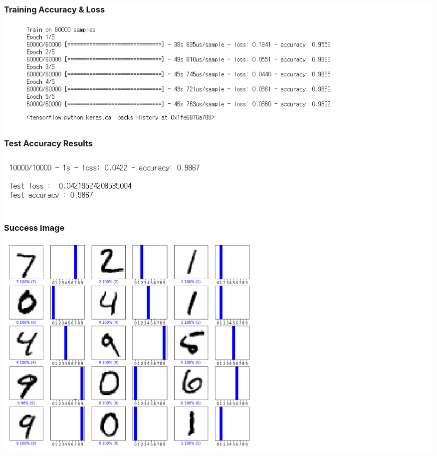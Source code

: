 ### Training Accuracy & Loss

<img src="/images/model3_training.PNG" width="700" height="200">

### Test Accuracy Results

<img src="/images/model3_accuracy.PNG" width="400" height="100">

### Success Image

<img src="/images/model3_success.PNG" width="60%" height="60%">
